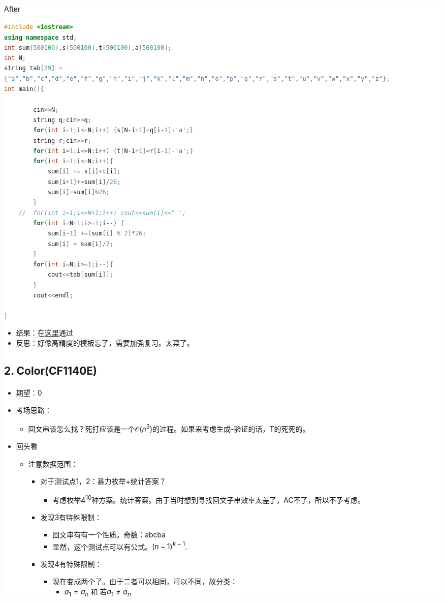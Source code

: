 $\text{After}$

```cpp
#include <iostream>
using namespace std;
int sum[500100],s[500100],t[500100],a[500100];
int N;
string tab[29] = {"a","b","c","d","e","f","g","h","i","j","k","l","m","n","o","p","q","r","s","t","u","v","w","x","y","z"};
int main(){
	
		cin>>N;
		string q;cin>>q;
		for(int i=1;i<=N;i++) {s[N-i+1]=q[i-1]-'a';}
		string r;cin>>r;
		for(int i=1;i<=N;i++) {t[N-i+1]=r[i-1]-'a';}
		for(int i=1;i<=N;i++){
			sum[i] += s[i]+t[i];
			sum[i+1]+=sum[i]/26;
			sum[i]=sum[i]%26;
		}
	//	for(int i=1;i<=N+1;i++) cout<<sum[i]<<" ";
		for(int i=N+1;i>=1;i--) {
			sum[i-1] +=(sum[i] % 2)*26;
			sum[i] = sum[i]/2;  
		}
		for(int i=N;i>=1;i--){
			cout<<tab[sum[i]];	
		} 
		cout<<endl;
	
}
```

- 结果：在[这里](https://www.luogu.com.cn/record/36883532)通过
- 反思：好像高精度的模板忘了，需要加强复习。太菜了。

## 2. Color(CF1140E)

- 期望：0
- 考场思路：
  
  - 回文串该怎么找？死打应该是一个$\mathcal {O}(n^3)$的过程。如果来考虑生成-验证的话，T的死死的。
- 回头看
  - 注意数据范围：
    - 对于测试点1，2：暴力枚举+统计答案？
      
      - 考虑枚举$4^{10}$种方案。统计答案。由于当时想到寻找回文子串效率太差了，AC不了，所以不予考虑。
    - 发现3有特殊限制：
      - 回文串有有一个性质。奇数：abcba
      - 显然，这个测试点可以有公式。$(n-1)^{k-1}$.
    - 发现4有特殊限制：
      - 现在变成两个了。由于二者可以相同，可以不同，故分类：
        - $a_1=a_n$ 和 若$a_1 \neq a_n$
        